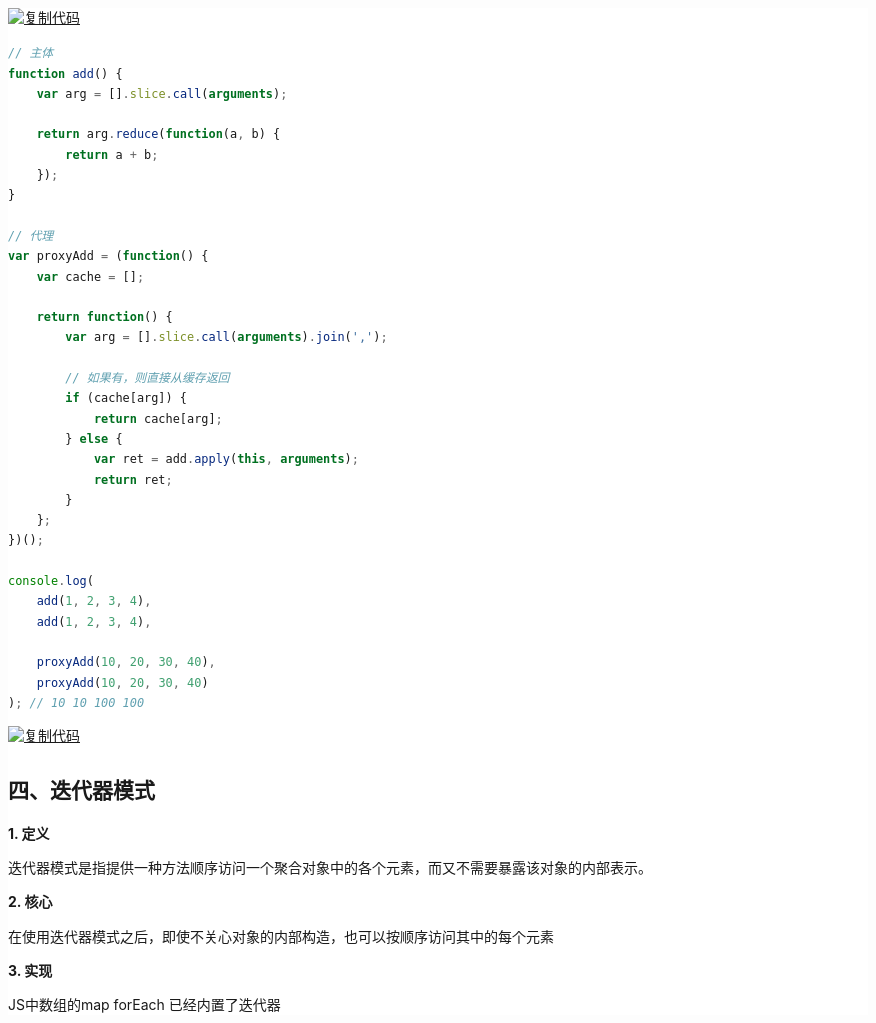 [![复制代码](https://common.cnblogs.com/images/copycode.gif)](javascript:void(0);)

```js
// 主体
function add() {
    var arg = [].slice.call(arguments);

    return arg.reduce(function(a, b) {
        return a + b;
    });
}

// 代理
var proxyAdd = (function() {
    var cache = [];

    return function() {
        var arg = [].slice.call(arguments).join(',');
        
        // 如果有，则直接从缓存返回
        if (cache[arg]) {
            return cache[arg];
        } else {
            var ret = add.apply(this, arguments);
            return ret;
        }
    };
})();

console.log(
    add(1, 2, 3, 4),
    add(1, 2, 3, 4),

    proxyAdd(10, 20, 30, 40),
    proxyAdd(10, 20, 30, 40)
); // 10 10 100 100
```

[![复制代码](https://common.cnblogs.com/images/copycode.gif)](javascript:void(0);)

 

## 四、迭代器模式

**1. 定义**

迭代器模式是指提供一种方法顺序访问一个聚合对象中的各个元素，而又不需要暴露该对象的内部表示。

**2. 核心**

在使用迭代器模式之后，即使不关心对象的内部构造，也可以按顺序访问其中的每个元素

**3. 实现**

JS中数组的map forEach 已经内置了迭代器
